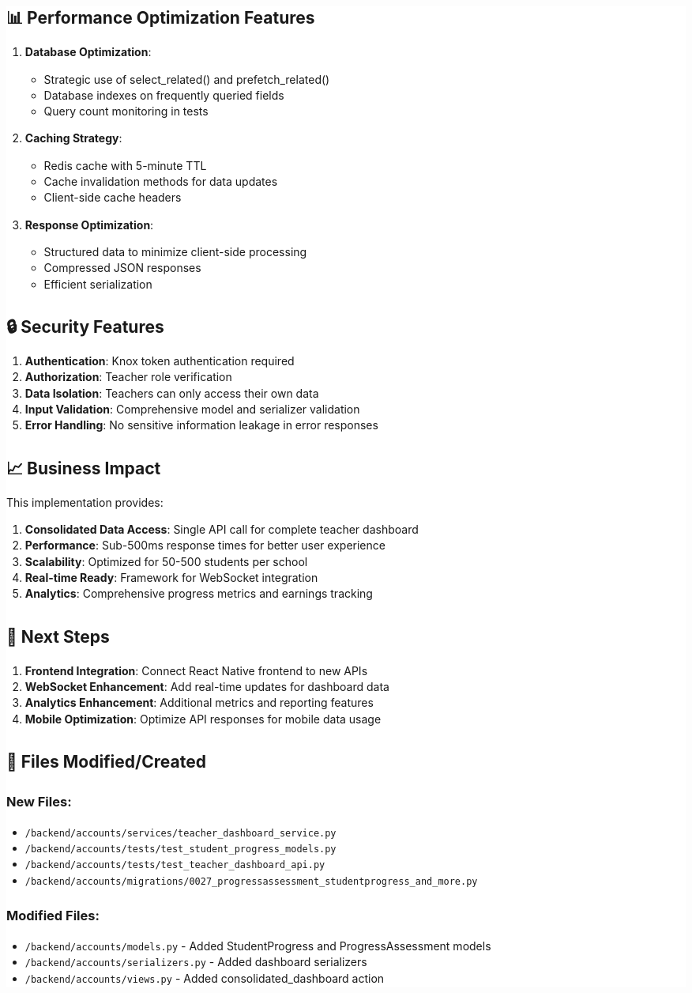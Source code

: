 ## 📊 Performance Optimization Features

1. **Database Optimization**:
   - Strategic use of select_related() and prefetch_related()
   - Database indexes on frequently queried fields
   - Query count monitoring in tests

2. **Caching Strategy**:
   - Redis cache with 5-minute TTL
   - Cache invalidation methods for data updates
   - Client-side cache headers

3. **Response Optimization**:
   - Structured data to minimize client-side processing
   - Compressed JSON responses
   - Efficient serialization

## 🔒 Security Features

1. **Authentication**: Knox token authentication required
2. **Authorization**: Teacher role verification
3. **Data Isolation**: Teachers can only access their own data
4. **Input Validation**: Comprehensive model and serializer validation
5. **Error Handling**: No sensitive information leakage in error responses

## 📈 Business Impact

This implementation provides:

1. **Consolidated Data Access**: Single API call for complete teacher dashboard
2. **Performance**: Sub-500ms response times for better user experience
3. **Scalability**: Optimized for 50-500 students per school
4. **Real-time Ready**: Framework for WebSocket integration
5. **Analytics**: Comprehensive progress metrics and earnings tracking

## 🚀 Next Steps

1. **Frontend Integration**: Connect React Native frontend to new APIs
2. **WebSocket Enhancement**: Add real-time updates for dashboard data
3. **Analytics Enhancement**: Additional metrics and reporting features
4. **Mobile Optimization**: Optimize API responses for mobile data usage

## 📁 Files Modified/Created

### New Files:
- `/backend/accounts/services/teacher_dashboard_service.py`
- `/backend/accounts/tests/test_student_progress_models.py`
- `/backend/accounts/tests/test_teacher_dashboard_api.py`
- `/backend/accounts/migrations/0027_progressassessment_studentprogress_and_more.py`

### Modified Files:
- `/backend/accounts/models.py` - Added StudentProgress and ProgressAssessment models
- `/backend/accounts/serializers.py` - Added dashboard serializers
- `/backend/accounts/views.py` - Added consolidated_dashboard action
